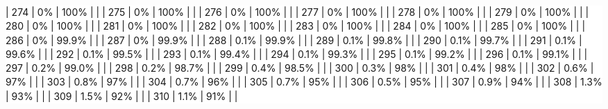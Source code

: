 | 274 | 0% | 100% |  |
| 275 | 0% | 100% |  |
| 276 | 0% | 100% |  |
| 277 | 0% | 100% |  |
| 278 | 0% | 100% |  |
| 279 | 0% | 100% |  |
| 280 | 0% | 100% |  |
| 281 | 0% | 100% |  |
| 282 | 0% | 100% |  |
| 283 | 0% | 100% |  |
| 284 | 0% | 100% |  |
| 285 | 0% | 100% |  |
| 286 | 0% | 99.9% |  |
| 287 | 0% | 99.9% |  |
| 288 | 0.1% | 99.9% |  |
| 289 | 0.1% | 99.8% |  |
| 290 | 0.1% | 99.7% |  |
| 291 | 0.1% | 99.6% |  |
| 292 | 0.1% | 99.5% |  |
| 293 | 0.1% | 99.4% |  |
| 294 | 0.1% | 99.3% |  |
| 295 | 0.1% | 99.2% |  |
| 296 | 0.1% | 99.1% |  |
| 297 | 0.2% | 99.0% |  |
| 298 | 0.2% | 98.7% |  |
| 299 | 0.4% | 98.5% |  |
| 300 | 0.3% | 98% |  |
| 301 | 0.4% | 98% |  |
| 302 | 0.6% | 97% |  |
| 303 | 0.8% | 97% |  |
| 304 | 0.7% | 96% |  |
| 305 | 0.7% | 95% |  |
| 306 | 0.5% | 95% |  |
| 307 | 0.9% | 94% |  |
| 308 | 1.3% | 93% |  |
| 309 | 1.5% | 92% |  |
| 310 | 1.1% | 91% |  |